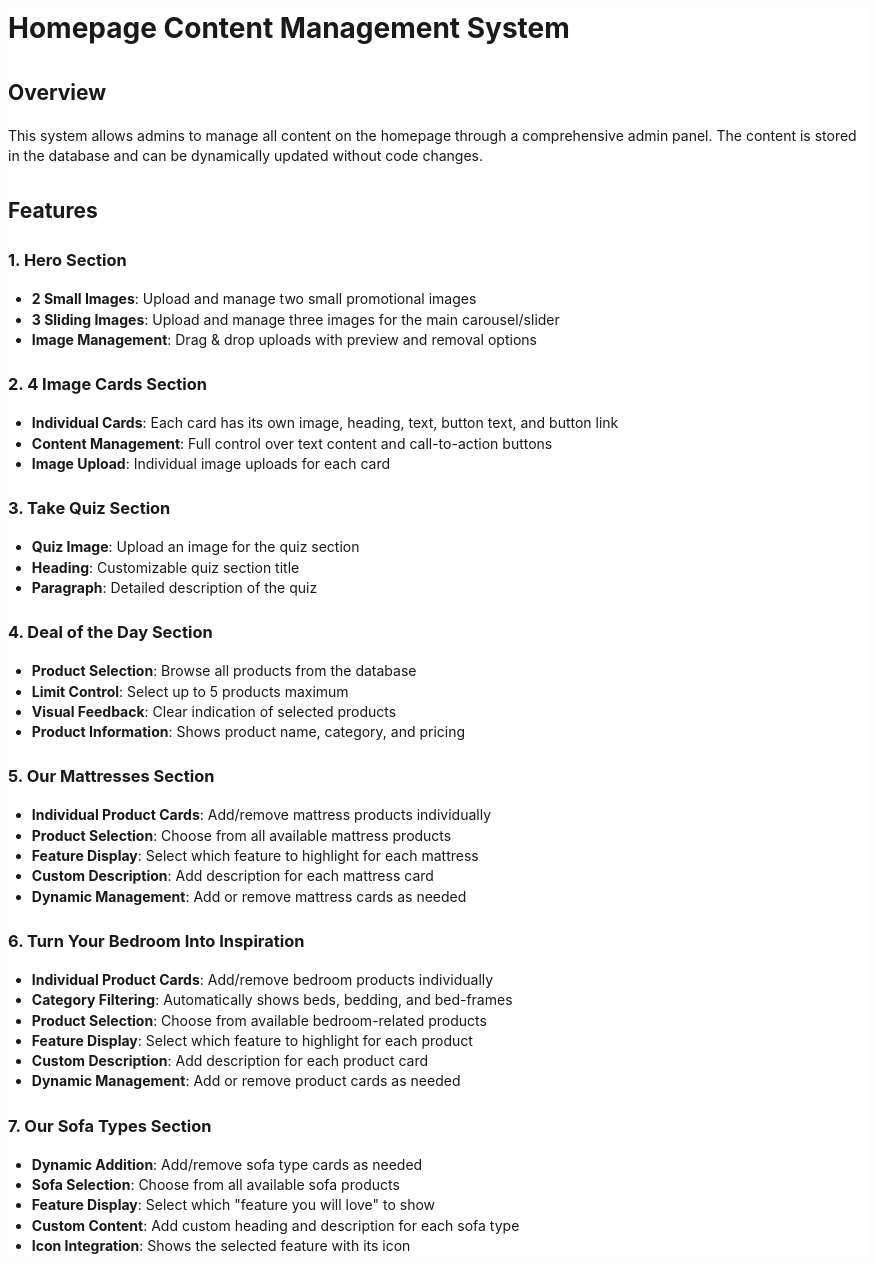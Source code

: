# Homepage Content Management System

## Overview
This system allows admins to manage all content on the homepage through a comprehensive admin panel. The content is stored in the database and can be dynamically updated without code changes.

## Features

### 1. Hero Section
- **2 Small Images**: Upload and manage two small promotional images
- **3 Sliding Images**: Upload and manage three images for the main carousel/slider
- **Image Management**: Drag & drop uploads with preview and removal options

### 2. 4 Image Cards Section
- **Individual Cards**: Each card has its own image, heading, text, button text, and button link
- **Content Management**: Full control over text content and call-to-action buttons
- **Image Upload**: Individual image uploads for each card

### 3. Take Quiz Section
- **Quiz Image**: Upload an image for the quiz section
- **Heading**: Customizable quiz section title
- **Paragraph**: Detailed description of the quiz

### 4. Deal of the Day Section
- **Product Selection**: Browse all products from the database
- **Limit Control**: Select up to 5 products maximum
- **Visual Feedback**: Clear indication of selected products
- **Product Information**: Shows product name, category, and pricing

### 5. Our Mattresses Section
- **Individual Product Cards**: Add/remove mattress products individually
- **Product Selection**: Choose from all available mattress products
- **Feature Display**: Select which feature to highlight for each mattress
- **Custom Description**: Add description for each mattress card
- **Dynamic Management**: Add or remove mattress cards as needed

### 6. Turn Your Bedroom Into Inspiration
- **Individual Product Cards**: Add/remove bedroom products individually
- **Category Filtering**: Automatically shows beds, bedding, and bed-frames
- **Product Selection**: Choose from available bedroom-related products
- **Feature Display**: Select which feature to highlight for each product
- **Custom Description**: Add description for each product card
- **Dynamic Management**: Add or remove product cards as needed

### 7. Our Sofa Types Section
- **Dynamic Addition**: Add/remove sofa type cards as needed
- **Sofa Selection**: Choose from all available sofa products
- **Feature Display**: Select which "feature you will love" to show
- **Custom Content**: Add custom heading and description for each sofa type
- **Icon Integration**: Shows the selected feature with its icon
